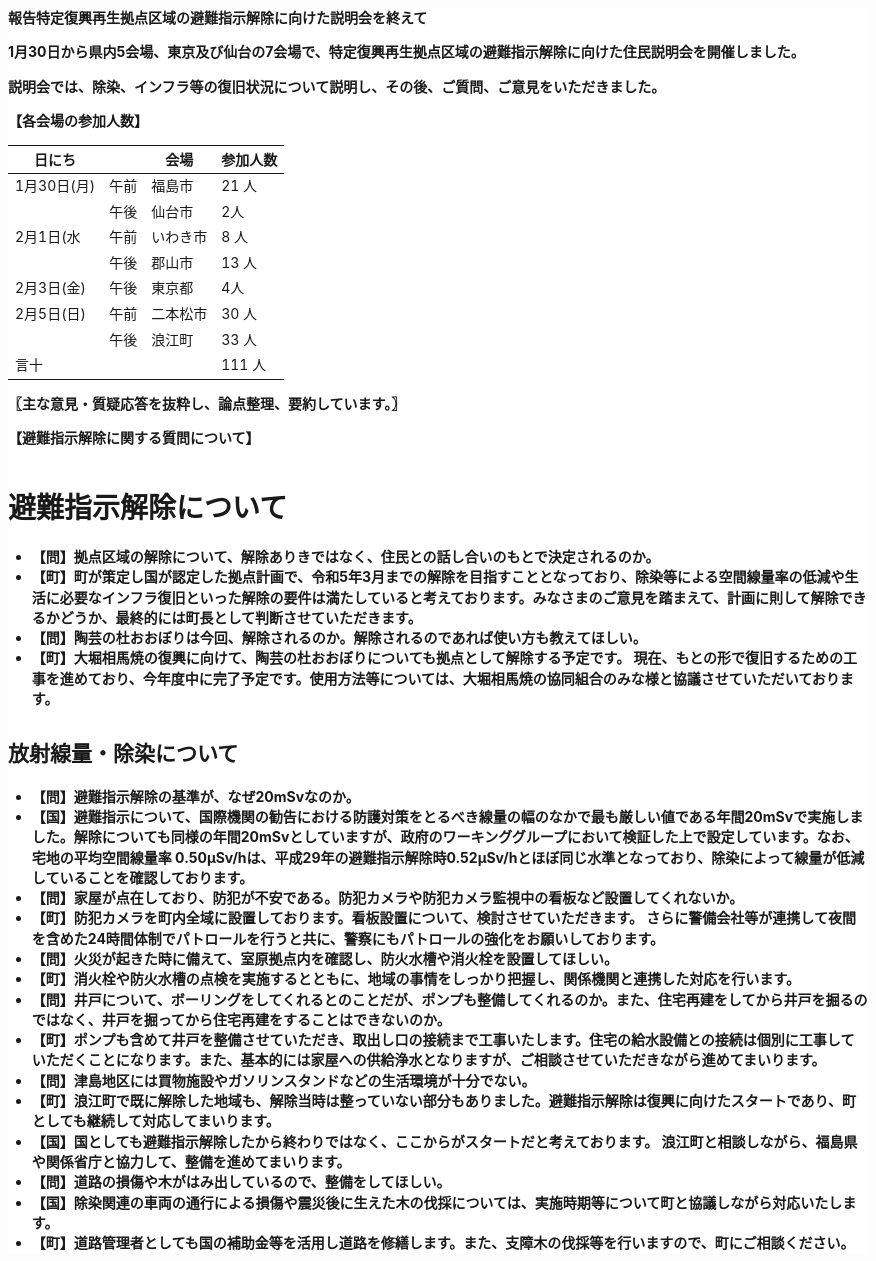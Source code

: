**報告特定復興再生拠点区域の避難指示解除に向けた説明会を終えて**

**1月30日から県内5会場、東京及び仙台の7会場で、特定復興再生拠点区域の避難指示解除に向けた住民説明会を開催しました。**

**説明会では、除染、インフラ等の復旧状況について説明し、その後、ご質問、ご意見をいただきました。**

**【各会場の参加人数】**

| 日にち      |    | 会場   | 参加人数  |
|----------|----|-------|-------|
| 1月30日(月) | 午前 | 福島市 | 21 人  |
|          | 午後 | 仙台市 | 2人    |
| 2月1日(水   | 午前 | いわき市  | 8 人   |
|          | 午後 | 郡山市  | 13 人  |
| 2月3日(金)  | 午後 | 東京都   | 4人    |
| 2月5日(日)  | 午前 | 二本松市  | 30 人  |
|          | 午後 | 浪江町 | 33 人  |
| 言十       |    |       | 111 人 |

**〖主な意見・質疑応答を抜粋し、論点整理、要約しています。〗**

**【避難指示解除に関する質問について】**

# **避難指示解除について**

- **【問】拠点区域の解除について、解除ありきではなく、住民との話し合いのもとで決定されるのか。**
- **【町】町が策定し国が認定した拠点計画で、令和5年3月までの解除を目指すこととなっており、除染等による空間線量率の低減や生活に必要なインフラ復旧といった解除の要件は満たしていると考えております。みなさまのご意見を踏まえて、計画に則して解除できるかどうか、最終的には町長として判断させていただきます。**
- **【問】陶芸の杜おおぼりは今回、解除されるのか。解除されるのであれば使い方も教えてほしい。**
- **【町】大堀相馬焼の復興に向けて、陶芸の杜おおぼりについても拠点として解除する予定です。 現在、もとの形で復旧するための工事を進めており、今年度中に完了予定です。使用方法等については、大堀相馬焼の協同組合のみな様と協議させていただいております。**

## **放射線量・除染について**

- **【問】避難指示解除の基準が、なぜ20mSvなのか。**
- **【国】避難指示について、国際機関の勧告における防護対策をとるべき線量の幅のなかで最も厳しい値である年間20mSvで実施しました。解除についても同様の年間20mSvとしていますが、政府のワーキンググループにおいて検証した上で設定しています。なお、宅地の平均空間線量率 0.50μSv/hは、平成29年の避難指示解除時0.52μSv/hとほぼ同じ水準となっており、除染によって線量が低減していることを確認しております。**
- **【問】家屋が点在しており、防犯が不安である。防犯カメラや防犯カメラ監視中の看板など設置してくれないか。**
- **【町】防犯カメラを町内全域に設置しております。看板設置について、検討させていただきます。 さらに警備会社等が連携して夜間を含めた24時間体制でパトロールを行うと共に、警察にもパトロールの強化をお願いしております。**
- **【問】火災が起きた時に備えて、室原拠点内を確認し、防火水槽や消火栓を設置してほしい。**
- **【町】消火栓や防火水槽の点検を実施するとともに、地域の事情をしっかり把握し、関係機関と連携した対応を行います。**
- **【問】井戸について、ボーリングをしてくれるとのことだが、ポンプも整備してくれるのか。また、住宅再建をしてから井戸を掘るのではなく、井戸を掘ってから住宅再建をすることはできないのか。**
- **【町】ポンプも含めて井戸を整備させていただき、取出し口の接続まで工事いたします。住宅の給水設備との接続は個別に工事していただくことになります。また、基本的には家屋への供給浄水となりますが、ご相談させていただきながら進めてまいります。**
- **【問】津島地区には買物施設やガソリンスタンドなどの生活環境が十分でない。**
- **【町】浪江町で既に解除した地域も、解除当時は整っていない部分もありました。避難指示解除は復興に向けたスタートであり、町としても継続して対応してまいります。**
- **【国】国としても避難指示解除したから終わりではなく、ここからがスタートだと考えております。 浪江町と相談しながら、福島県や関係省庁と協力して、整備を進めてまいります。**
- **【問】道路の損傷や木がはみ出しているので、整備をしてほしい。**
- **【国】除染関連の車両の通行による損傷や震災後に生えた木の伐採については、実施時期等について町と協議しながら対応いたします。**
- **【町】道路管理者としても国の補助金等を活用し道路を修繕します。また、支障木の伐採等を行いますので、町にご相談ください。**
